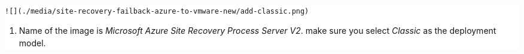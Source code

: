     ![](./media/site-recovery-failback-azure-to-vmware-new/add-classic.png)
   
   1. Name of the image is *Microsoft Azure Site Recovery Process Server V2*. make sure you select *Classic* as the deployment model.
      